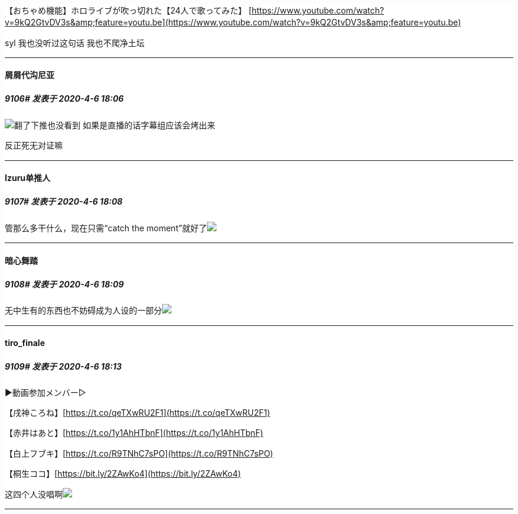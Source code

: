 
【おちゃめ機能】ホロライブが吹っ切れた【24人で歌ってみた】
[https://www.youtube.com/watch?v=9kQ2GtvDV3s&amp;feature=youtu.be](https://www.youtube.com/watch?v=9kQ2GtvDV3s&amp;feature=youtu.be)


syl 我也没听过这句话 我也不爬净土坛


-----

####  屑屑代沟尼亚  
##### 9106#       发表于 2020-4-6 18:06


<img src="https://static.saraba1st.com/image/smiley/face2017/009.gif" referrerpolicy="no-referrer">翻了下推也没看到 如果是直播的话字幕组应该会烤出来

反正死无对证嘛


-----

####  Izuru单推人  
##### 9107#       发表于 2020-4-6 18:08


管那么多干什么，现在只需“catch the moment”就好了<img src="https://static.saraba1st.com/image/smiley/face2017/009.gif" referrerpolicy="no-referrer">


-----

####  暗心舞踏  
##### 9108#       发表于 2020-4-6 18:09


无中生有的东西也不妨碍成为人设的一部分<img src="https://static.saraba1st.com/image/smiley/face2017/067.png" referrerpolicy="no-referrer">


-----

####  tiro_finale  
##### 9109#       发表于 2020-4-6 18:13


▶動画参加メンバー▷

【戌神ころね】[https://t.co/qeTXwRU2F1](https://t.co/qeTXwRU2F1)

【赤井はあと】[https://t.co/1y1AhHTbnF](https://t.co/1y1AhHTbnF)

【白上フブキ】[https://t.co/R9TNhC7sPO](https://t.co/R9TNhC7sPO)

【桐生ココ】[https://bit.ly/2ZAwKo4](https://bit.ly/2ZAwKo4)


这四个人没唱啊<img src="https://static.saraba1st.com/image/smiley/face2017/067.png" referrerpolicy="no-referrer">


-----
